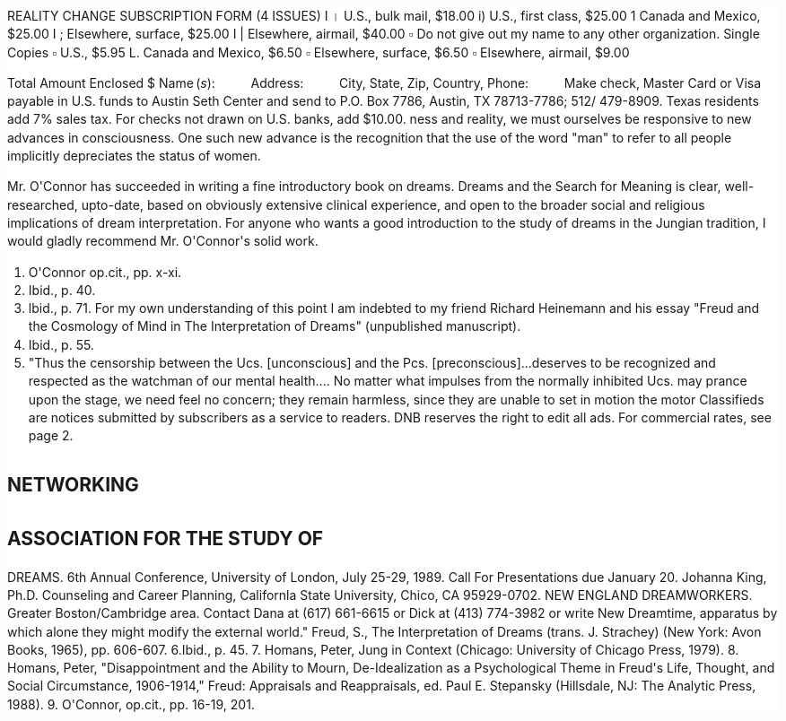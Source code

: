 REALITY CHANGE SUBSCRIPTION FORM (4 ISSUES)
I । U.S., bulk mail, $\$ 18.00$
i) U.S., first class, $\$ 25.00$
1 Canada and Mexico, $\$ 25.00$
I ; Elsewhere, surface, $\$ 25.00$
I | Elsewhere, airmail, $\$ 40.00$
$\square$ Do not give out my name to any other organization.
Single Copies
$\square$ U.S., $\$ 5.95$
L. Canada and Mexico, $\$ 6.50$
$\square$ Elsewhere, surface, $\$ 6.50$
$\square$ Elsewhere, airmail, $\$ 9.00$

Total Amount Enclosed $\$$
$\operatorname{Name}(s):$ $\qquad$
Address: $\qquad$
City, State, Zip, Country, Phone: $\qquad$
Make check, Master Card or Visa payable in U.S. funds to Austin Seth Center and send to P.O. Box 7786, Austin, TX 78713-7786; 512/ 479-8909. Texas residents add $7 \%$ sales tax. For checks not drawn on U.S. banks, add $\$ 10.00$.
ness and reality, we must ourselves be responsive to new advances in consciousness. One such new advance is the recognition that the use of the word "man" to refer to all people implicitly depreciates the status of women.

Mr. O'Connor has succeeded in writing a fine introductory book on dreams. Dreams and the Search for Meaning is clear, well-researched, upto-date, based on obviously extensive clinical experience, and open to the broader social and religious implications of dream interpretation. For anyone who wants a good introduction to the study of dreams in the Jungian tradition, I would gladly recommend Mr. O'Connor's solid work.

1. O'Connor op.cit., pp. x-xi.
2. Ibid., p. 40.
3. lbid., p. 71. For my own understanding of this point I am indebted to my friend Richard Heinemann and his essay "Freud and the Cosmology of Mind in The Interpretation of Dreams" (unpublished manuscript).
4. Ibid., p. 55.
5. "Thus the censorship between the Ucs. [unconscious] and the Pcs. [preconscious]...deserves to be recognized and respected as the watchman of our mental health.... No matter what impulses from the normally inhibited Ucs. may prance upon the stage, we need feel no concern; they remain harmless, since they are unable to set in motion the motor
Classifieds are notices submitted by subscribers as a service to readers. DNB reserves the right to edit all ads. For commercial rates, see page 2.

## NETWORKING

## ASSOCIATION FOR THE STUDY OF

DREAMS. 6th Annual Conference, University of London, July 25-29, 1989. Call For Presentations due January 20. Johanna King, Ph.D. Counseling and Career Planning, Californla State University, Chico, CA 95929-0702. NEW ENGLAND DREAMWORKERS. Greater Boston/Cambridge area. Contact Dana at (617) 661-6615 or Dick at (413) 774-3982 or write New Dreamtime,
apparatus by which alone they might modify the external world." Freud, S., The Interpretation of Dreams (trans. J. Strachey) (New York: Avon Books, 1965), pp. 606-607.
6.Ibid., p. 45.
7. Homans, Peter, Jung in Context (Chicago: University of Chicago Press, 1979).
8. Homans, Peter, "Disappointment and the Ability to Mourn, De-Idealization as a Psychological Theme in Freud's Life, Thought, and Social Circumstance, 1906-1914," Freud: Appraisals and Reappraisals, ed. Paul E. Stepansky (Hillsdale, NJ: The Analytic Press, 1988).
9. O'Connor, op.cit., pp. 16-19, 201.


[^0]:    CREATIVITY, DREAMS \& THE INNER CHILD, Starting Your Creative Journal. Workshop with Anne Wiseman. March 5, 1989 at Interlace, 522 Main St., Watertown, MA 02172. (617) 924-1100. GRADUATE CREDIT FOR DREAM